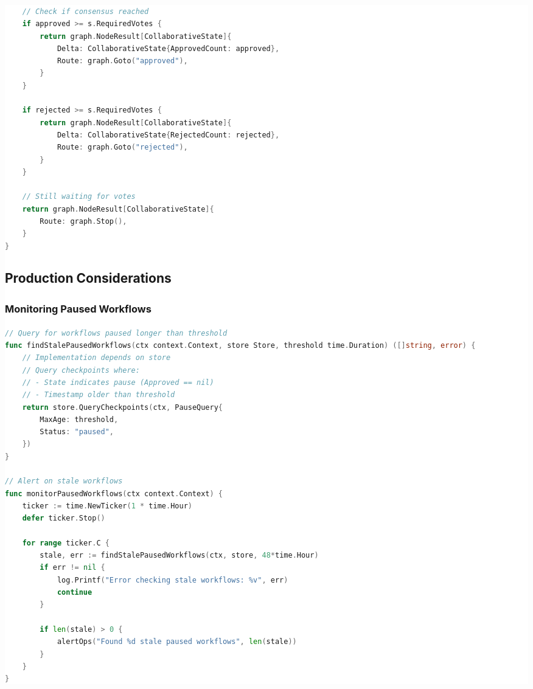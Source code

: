 ```go
    // Check if consensus reached
    if approved >= s.RequiredVotes {
        return graph.NodeResult[CollaborativeState]{
            Delta: CollaborativeState{ApprovedCount: approved},
            Route: graph.Goto("approved"),
        }
    }

    if rejected >= s.RequiredVotes {
        return graph.NodeResult[CollaborativeState]{
            Delta: CollaborativeState{RejectedCount: rejected},
            Route: graph.Goto("rejected"),
        }
    }

    // Still waiting for votes
    return graph.NodeResult[CollaborativeState]{
        Route: graph.Stop(),
    }
}
```

## Production Considerations

### Monitoring Paused Workflows

```go
// Query for workflows paused longer than threshold
func findStalePausedWorkflows(ctx context.Context, store Store, threshold time.Duration) ([]string, error) {
    // Implementation depends on store
    // Query checkpoints where:
    // - State indicates pause (Approved == nil)
    // - Timestamp older than threshold
    return store.QueryCheckpoints(ctx, PauseQuery{
        MaxAge: threshold,
        Status: "paused",
    })
}

// Alert on stale workflows
func monitorPausedWorkflows(ctx context.Context) {
    ticker := time.NewTicker(1 * time.Hour)
    defer ticker.Stop()

    for range ticker.C {
        stale, err := findStalePausedWorkflows(ctx, store, 48*time.Hour)
        if err != nil {
            log.Printf("Error checking stale workflows: %v", err)
            continue
        }

        if len(stale) > 0 {
            alertOps("Found %d stale paused workflows", len(stale))
        }
    }
}
```
